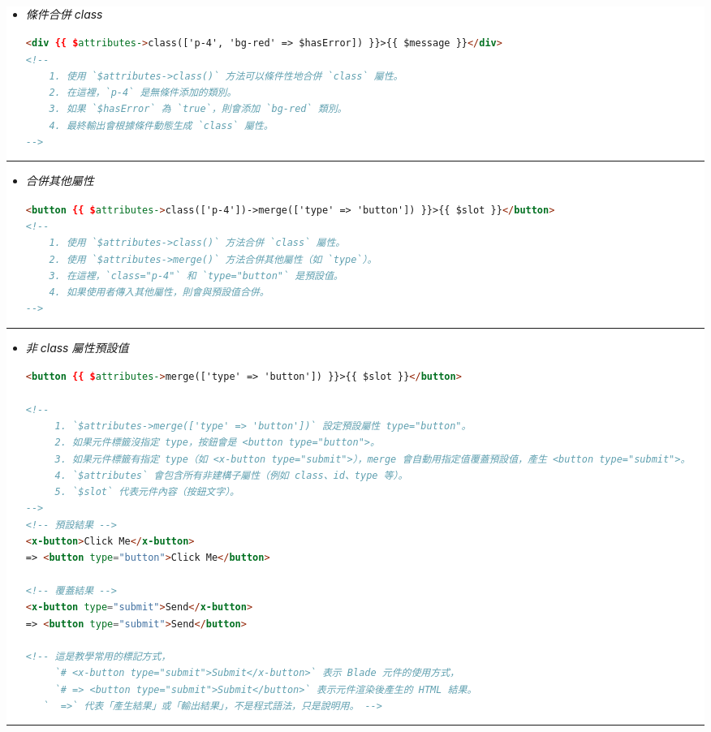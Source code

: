 
- *條件合併 class*

  ```html
  <div {{ $attributes->class(['p-4', 'bg-red' => $hasError]) }}>{{ $message }}</div>
  <!-- 
      1. 使用 `$attributes->class()` 方法可以條件性地合併 `class` 屬性。
      2. 在這裡，`p-4` 是無條件添加的類別。
      3. 如果 `$hasError` 為 `true`，則會添加 `bg-red` 類別。
      4. 最終輸出會根據條件動態生成 `class` 屬性。
  -->
  ```

---

- *合併其他屬性*

  ```html
  <button {{ $attributes->class(['p-4'])->merge(['type' => 'button']) }}>{{ $slot }}</button>
  <!-- 
      1. 使用 `$attributes->class()` 方法合併 `class` 屬性。
      2. 使用 `$attributes->merge()` 方法合併其他屬性（如 `type`）。
      3. 在這裡，`class="p-4"` 和 `type="button"` 是預設值。
      4. 如果使用者傳入其他屬性，則會與預設值合併。
  -->
  ```

---

- *非 class 屬性預設值*

  ```html
  <button {{ $attributes->merge(['type' => 'button']) }}>{{ $slot }}</button> 

  <!-- 
       1. `$attributes->merge(['type' => 'button'])` 設定預設屬性 type="button"。
       2. 如果元件標籤沒指定 type，按鈕會是 <button type="button">。
       3. 如果元件標籤有指定 type（如 <x-button type="submit">），merge 會自動用指定值覆蓋預設值，產生 <button type="submit">。
       4. `$attributes` 會包含所有非建構子屬性（例如 class、id、type 等）。
       5. `$slot` 代表元件內容（按鈕文字）。
  -->
  <!-- 預設結果 -->
  <x-button>Click Me</x-button>
  => <button type="button">Click Me</button>

  <!-- 覆蓋結果 -->
  <x-button type="submit">Send</x-button>
  => <button type="submit">Send</button>

  <!-- 這是教學常用的標記方式，  
       `# <x-button type="submit">Submit</x-button>` 表示 Blade 元件的使用方式，  
       `# => <button type="submit">Submit</button>` 表示元件渲染後產生的 HTML 結果。  
     `  =>` 代表「產生結果」或「輸出結果」，不是程式語法，只是說明用。 -->

  ```

---